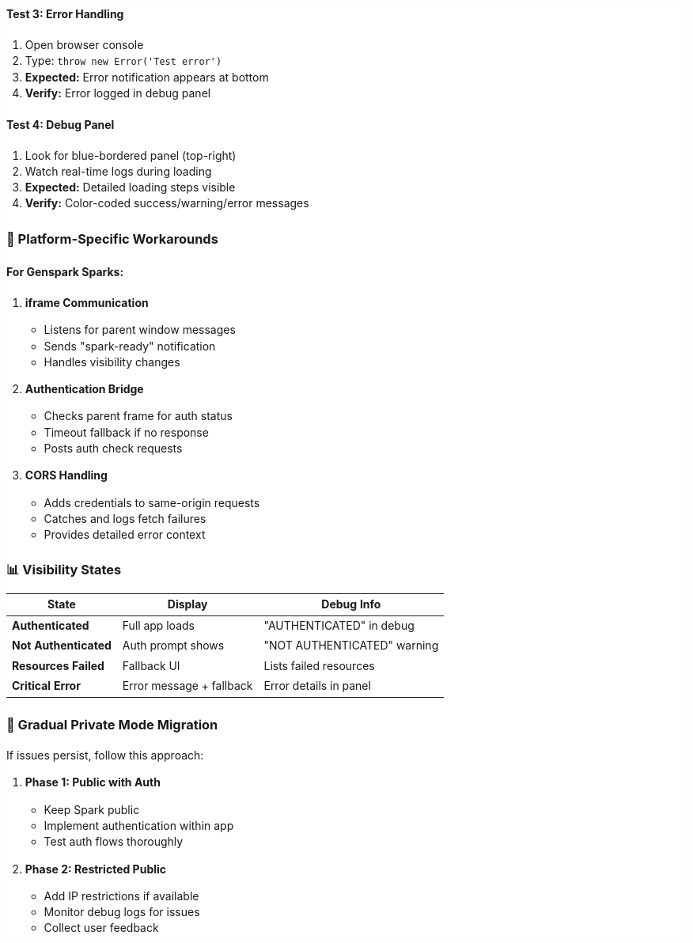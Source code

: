#### **Test 3: Error Handling**
1. Open browser console
2. Type: `throw new Error('Test error')`
3. **Expected:** Error notification appears at bottom
4. **Verify:** Error logged in debug panel

#### **Test 4: Debug Panel**
1. Look for blue-bordered panel (top-right)
2. Watch real-time logs during loading
3. **Expected:** Detailed loading steps visible
4. **Verify:** Color-coded success/warning/error messages

### 🔧 Platform-Specific Workarounds

#### **For Genspark Sparks:**
1. **iframe Communication**
   - Listens for parent window messages
   - Sends "spark-ready" notification
   - Handles visibility changes

2. **Authentication Bridge**
   - Checks parent frame for auth status
   - Timeout fallback if no response
   - Posts auth check requests

3. **CORS Handling**
   - Adds credentials to same-origin requests
   - Catches and logs fetch failures
   - Provides detailed error context

### 📊 Visibility States

| State | Display | Debug Info |
|-------|---------|------------|
| **Authenticated** | Full app loads | "AUTHENTICATED" in debug |
| **Not Authenticated** | Auth prompt shows | "NOT AUTHENTICATED" warning |
| **Resources Failed** | Fallback UI | Lists failed resources |
| **Critical Error** | Error message + fallback | Error details in panel |

### 🚀 Gradual Private Mode Migration

If issues persist, follow this approach:

1. **Phase 1: Public with Auth**
   - Keep Spark public
   - Implement authentication within app
   - Test auth flows thoroughly

2. **Phase 2: Restricted Public**
   - Add IP restrictions if available
   - Monitor debug logs for issues
   - Collect user feedback
